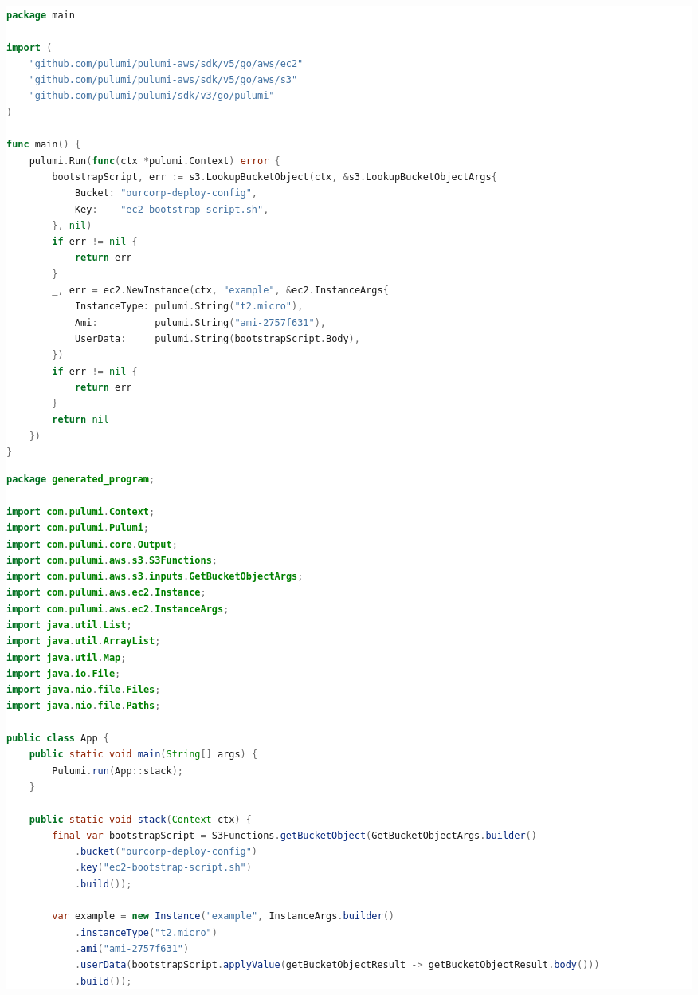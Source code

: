```go
package main

import (
	"github.com/pulumi/pulumi-aws/sdk/v5/go/aws/ec2"
	"github.com/pulumi/pulumi-aws/sdk/v5/go/aws/s3"
	"github.com/pulumi/pulumi/sdk/v3/go/pulumi"
)

func main() {
	pulumi.Run(func(ctx *pulumi.Context) error {
		bootstrapScript, err := s3.LookupBucketObject(ctx, &s3.LookupBucketObjectArgs{
			Bucket: "ourcorp-deploy-config",
			Key:    "ec2-bootstrap-script.sh",
		}, nil)
		if err != nil {
			return err
		}
		_, err = ec2.NewInstance(ctx, "example", &ec2.InstanceArgs{
			InstanceType: pulumi.String("t2.micro"),
			Ami:          pulumi.String("ami-2757f631"),
			UserData:     pulumi.String(bootstrapScript.Body),
		})
		if err != nil {
			return err
		}
		return nil
	})
}
```
```java
package generated_program;

import com.pulumi.Context;
import com.pulumi.Pulumi;
import com.pulumi.core.Output;
import com.pulumi.aws.s3.S3Functions;
import com.pulumi.aws.s3.inputs.GetBucketObjectArgs;
import com.pulumi.aws.ec2.Instance;
import com.pulumi.aws.ec2.InstanceArgs;
import java.util.List;
import java.util.ArrayList;
import java.util.Map;
import java.io.File;
import java.nio.file.Files;
import java.nio.file.Paths;

public class App {
    public static void main(String[] args) {
        Pulumi.run(App::stack);
    }

    public static void stack(Context ctx) {
        final var bootstrapScript = S3Functions.getBucketObject(GetBucketObjectArgs.builder()
            .bucket("ourcorp-deploy-config")
            .key("ec2-bootstrap-script.sh")
            .build());

        var example = new Instance("example", InstanceArgs.builder()        
            .instanceType("t2.micro")
            .ami("ami-2757f631")
            .userData(bootstrapScript.applyValue(getBucketObjectResult -> getBucketObjectResult.body()))
            .build());
```